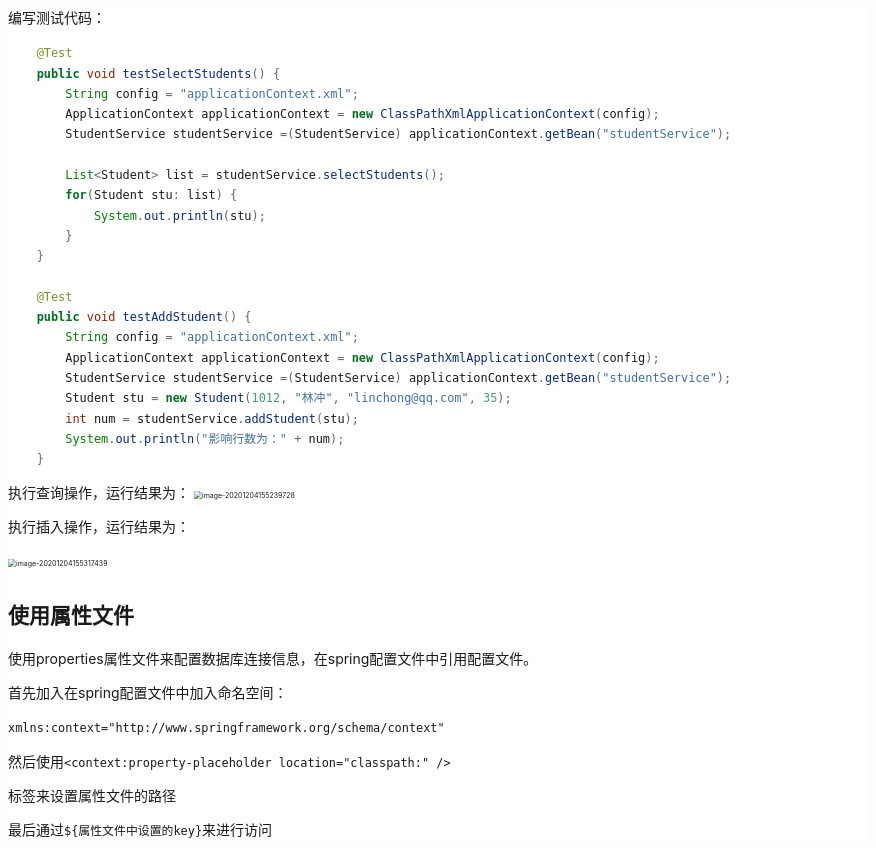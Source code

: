编写测试代码：

```java
    @Test
    public void testSelectStudents() {
        String config = "applicationContext.xml";
        ApplicationContext applicationContext = new ClassPathXmlApplicationContext(config);
        StudentService studentService =(StudentService) applicationContext.getBean("studentService");

        List<Student> list = studentService.selectStudents();
        for(Student stu: list) {
            System.out.println(stu);
        }
    }
    
    @Test
    public void testAddStudent() {
        String config = "applicationContext.xml";
        ApplicationContext applicationContext = new ClassPathXmlApplicationContext(config);
        StudentService studentService =(StudentService) applicationContext.getBean("studentService");
        Student stu = new Student(1012, "林冲", "linchong@qq.com", 35);
        int num = studentService.addStudent(stu);
        System.out.println("影响行数为：" + num);
    }
```



执行查询操作，运行结果为：
<img src="https://crayon-1302863897.cos.ap-beijing.myqcloud.com/image/image-20201204155239728.png" alt="image-20201204155239728" style="zoom:50%;" />



执行插入操作，运行结果为：

<img src="https://crayon-1302863897.cos.ap-beijing.myqcloud.com/image/image-20201204155317439.png" alt="image-20201204155317439" style="zoom:50%;" />





## 使用属性文件

使用properties属性文件来配置数据库连接信息，在spring配置文件中引用配置文件。

首先加入在spring配置文件中加入命名空间：

```xml
xmlns:context="http://www.springframework.org/schema/context"
```

然后使用`<context:property-placeholder location="classpath:" />`

标签来设置属性文件的路径

最后通过`${属性文件中设置的key}`来进行访问
